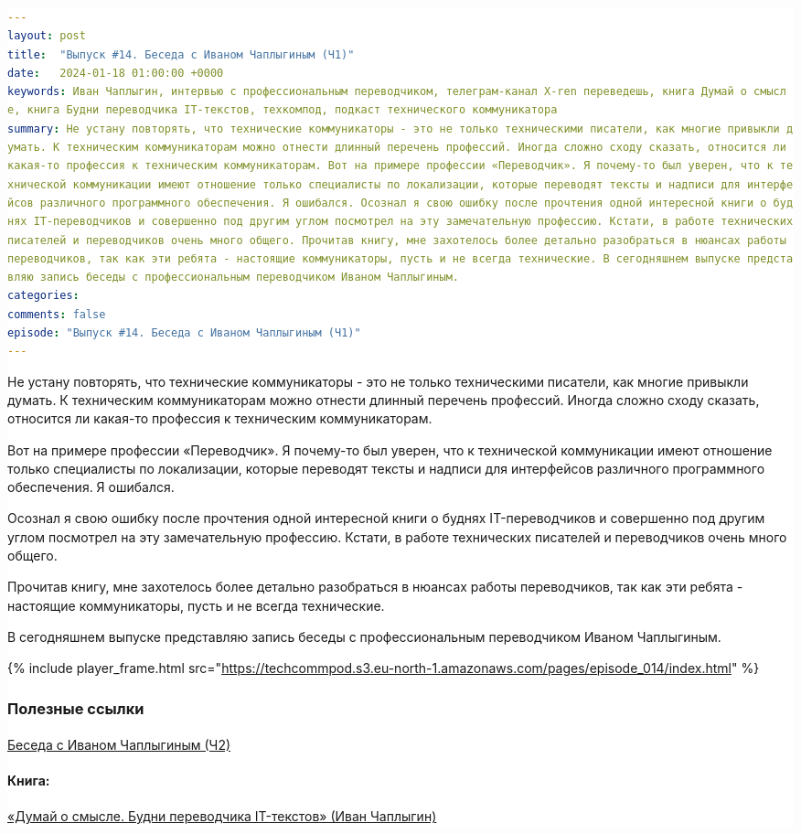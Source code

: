 ```yaml
---
layout: post
title:  "Выпуск #14. Беседа с Иваном Чаплыгиным (Ч1)"
date:   2024-01-18 01:00:00 +0000
keywords: Иван Чаплыгин, интервью с профессиональным переводчиком, телеграм-канал X-ren переведешь, книга Думай о смысле, книга Будни переводчика IT-текстов, техкомпод, подкаст технического коммуникатора
summary: Не устану повторять, что технические коммуникаторы - это не только техническими писатели, как многие привыкли думать. К техническим коммуникаторам можно отнести длинный перечень профессий. Иногда сложно сходу сказать, относится ли какая-то профессия к техническим коммуникаторам. Вот на примере профессии «Переводчик». Я почему-то был уверен, что к технической коммуникации имеют отношение только специалисты по локализации, которые переводят тексты и надписи для интерфейсов различного программного обеспечения. Я ошибался. Осознал я свою ошибку после прочтения одной интересной книги о буднях IT-переводчиков и совершенно под другим углом посмотрел на эту замечательную профессию. Кстати, в работе технических писателей и переводчиков очень много общего. Прочитав книгу, мне захотелось более детально разобраться в нюансах работы переводчиков, так как эти ребята - настоящие коммуникаторы, пусть и не всегда технические. В сегодняшнем выпуске представляю запись беседы с профессиональным переводчиком Иваном Чаплыгиным.
categories: 
comments: false
episode: "Выпуск #14. Беседа с Иваном Чаплыгиным (Ч1)"
---
```


Не устану повторять, что технические коммуникаторы - это не только техническими писатели, как многие привыкли думать. К техническим коммуникаторам можно отнести длинный перечень профессий. Иногда сложно сходу сказать, относится ли какая-то профессия к техническим коммуникаторам. 

Вот на примере профессии «Переводчик». Я почему-то был уверен, что к технической коммуникации имеют отношение только специалисты по локализации, которые переводят тексты и надписи для интерфейсов различного программного обеспечения. Я ошибался.

Осознал я свою ошибку после прочтения одной интересной книги о буднях IT-переводчиков и совершенно под другим углом посмотрел на эту замечательную профессию. Кстати, в работе технических писателей и переводчиков очень много общего.

Прочитав книгу, мне захотелось более детально разобраться в нюансах работы переводчиков, так как эти ребята - настоящие коммуникаторы, пусть и не всегда технические.

В сегодняшнем выпуске представляю запись беседы с профессиональным переводчиком Иваном Чаплыгиным.



{% include player_frame.html src="https://techcommpod.s3.eu-north-1.amazonaws.com/pages/episode_014/index.html" %}

### Полезные ссылки

[Беседа с Иваном Чаплыгиным (Ч2)](https://techcommpod.ru/vypusk-15-beseda-s-ivanom-chaplyginym-2/)

#### Книга:

[«Думай о смысле. Будни переводчика IT-текстов» (Иван Чаплыгин)](https://www.mann-ivanov-ferber.ru/books/dumaj-o-smysle/)
